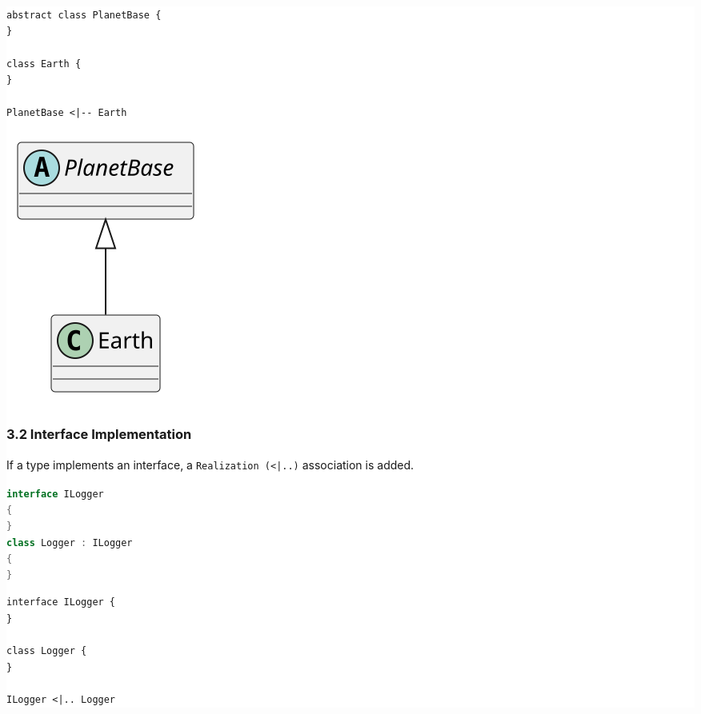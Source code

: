 ```
abstract class PlanetBase {
}

class Earth {
}

PlanetBase <|-- Earth
```

![PlanetBase](/uml/source-generator/0302-006.svg)

### 3.2 Interface Implementation
If a type implements an interface, a `Realization (<|..)` association is added.


```cs
interface ILogger 
{
}
class Logger : ILogger
{
}
```

```
interface ILogger {
}

class Logger {
}

ILogger <|.. Logger
```
